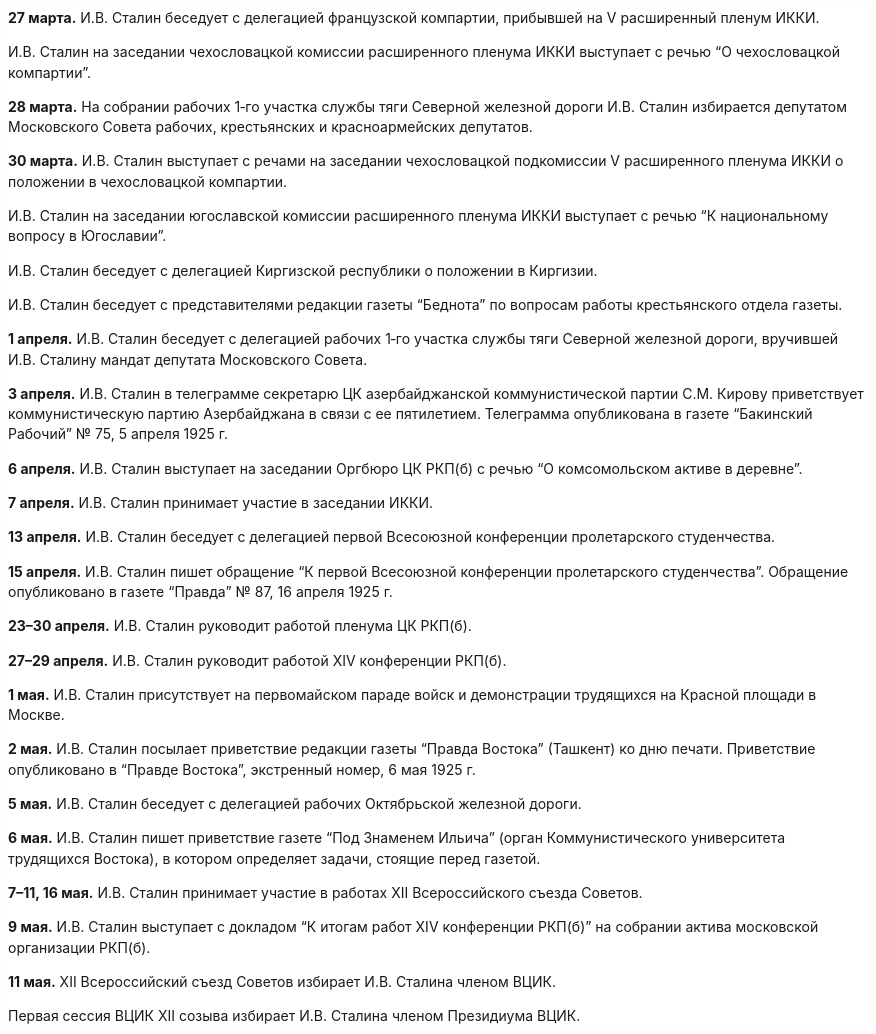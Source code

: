 **27 марта.** И.В. Сталин беседует с делегацией французской компартии, прибывшей на V расширенный пленум ИККИ.

И.В. Сталин на заседании чехословацкой комиссии расширенного пленума ИККИ выступает с речью “О чехословацкой компартии”.

**28 марта.** На собрании рабочих 1‑го участка службы тяги Северной железной дороги И.В. Сталин избирается депутатом Московского Совета рабочих, крестьянских и красноармейских депутатов.

**30 марта.** И.В. Сталин выступает с речами на заседании чехословацкой подкомиссии V расширенного пленума ИККИ о положении в чехословацкой компартии.

И.В. Сталин на заседании югославской комиссии расширенного пленума ИККИ выступает с речью “К национальному вопросу в Югославии”.

И.В. Сталин беседует с делегацией Киргизской республики о положении в Киргизии.

И.В. Сталин беседует с представителями редакции газеты “Беднота” по вопросам работы крестьянского отдела газеты.

**1 апреля.** И.В. Сталин беседует с делегацией рабочих 1‑го участка службы тяги Северной железной дороги, вручившей И.В. Сталину мандат депутата Московского Совета.

**3 апреля.** И.В. Сталин в телеграмме секретарю ЦК азербайджанской коммунистической партии С.М. Кирову приветствует коммунистическую партию Азербайджана в связи с ее пятилетием. Телеграмма опубликована в газете “Бакинский Рабочий” № 75, 5 апреля 1925 г.

**6 апреля.** И.В. Сталин выступает на заседании Оргбюро ЦК РКП(б) с речью “О комсомольском активе в деревне”.

**7 апреля.** И.В. Сталин принимает участие в заседании ИККИ.

**13 апреля.** И.В. Сталин беседует с делегацией первой Всесоюзной конференции пролетарского студенчества.

**15 апреля.** И.В. Сталин пишет обращение “К первой Всесоюзной конференции пролетарского студенчества”. Обращение опубликовано в газете “Правда” № 87, 16 апреля 1925 г.

**23–30 апреля.** И.В. Сталин руководит работой пленума ЦК РКП(б).

**27–29 апреля.** И.В. Сталин руководит работой XIV конференции РКП(б).

**1 мая.** И.В. Сталин присутствует на первомайском параде войск и демонстрации трудящихся на Красной площади в Москве.

**2 мая.** И.В. Сталин посылает приветствие редакции газеты “Правда Востока” (Ташкент) ко дню печати. Приветствие опубликовано в “Правде Востока”, экстренный номер, 6 мая 1925 г.

**5 мая.** И.В. Сталин беседует с делегацией рабочих Октябрьской железной дороги.

**6 мая.** И.В. Сталин пишет приветствие газете “Под Знаменем Ильича” (орган Коммунистического университета трудящихся Востока), в котором определяет задачи, стоящие перед газетой.

**7–11, 16 мая.** И.В. Сталин принимает участие в работах XII Всероссийского съезда Советов.

**9 мая.** И.В. Сталин выступает с докладом “К итогам работ XIV конференции РКП(б)” на собрании актива московской организации РКП(б).

**11 мая.** XII Всероссийский съезд Советов избирает И.В. Сталина членом ВЦИК.

Первая сессия ВЦИК XII созыва избирает И.В. Сталина членом Президиума ВЦИК.
